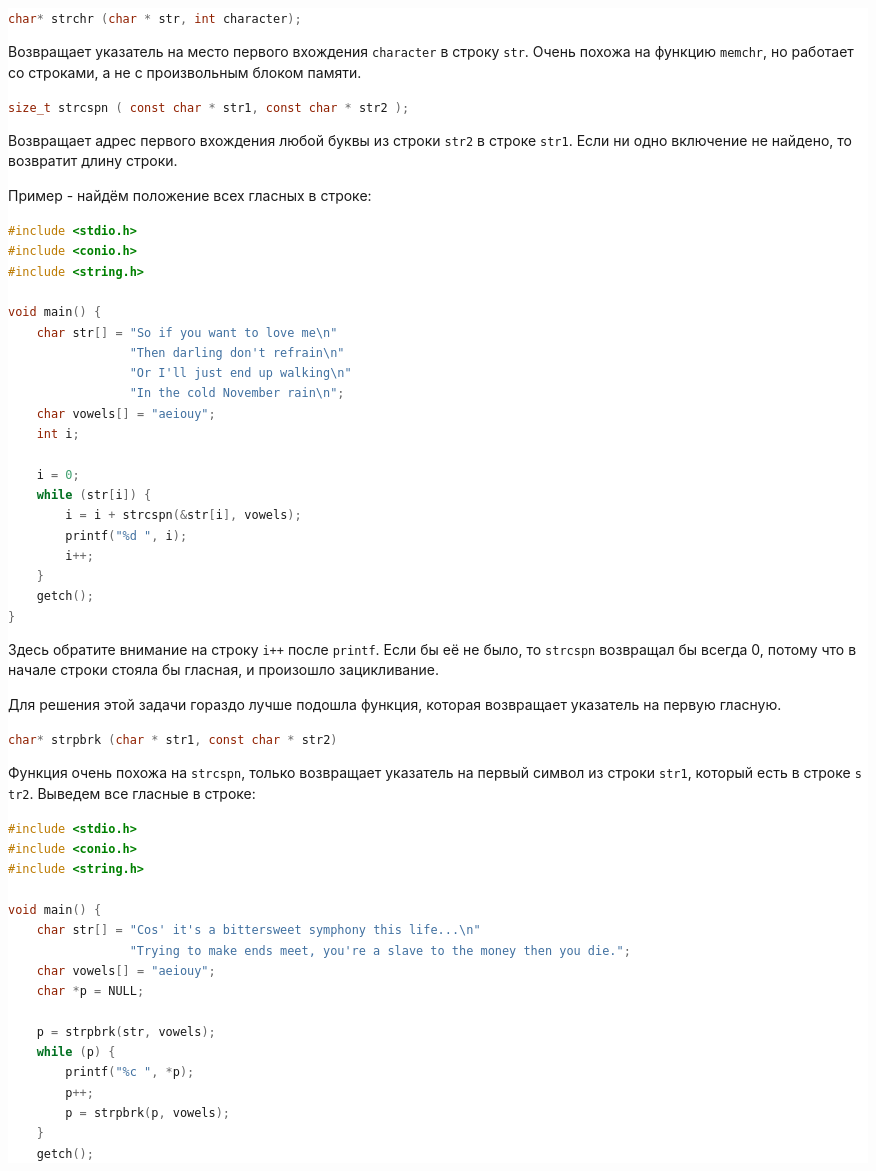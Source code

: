 ```c
char* strchr (char * str, int character);
```

Возвращает указатель на место первого вхождения `character` в строку `str`. Очень похожа на функцию `memchr`, но работает со строками, а не с произвольным блоком памяти.

```c
size_t strcspn ( const char * str1, const char * str2 );
```

Возвращает адрес первого вхождения любой буквы из строки `str2` в строке `str1`. Если ни одно включение не найдено, то возвратит длину строки.

Пример - найдём положение всех гласных в строке:

```c
#include <stdio.h>
#include <conio.h>
#include <string.h>
 
void main() {
    char str[] = "So if you want to love me\n"
                 "Then darling don't refrain\n"
                 "Or I'll just end up walking\n"
                 "In the cold November rain\n";
    char vowels[] = "aeiouy";
    int i;
 
    i = 0;
    while (str[i]) {
        i = i + strcspn(&str[i], vowels);
        printf("%d ", i);
        i++;
    }
    getch();
}
```

Здесь обратите внимание на строку `i++` после `printf`. Если бы её не было, то `strcspn` возвращал бы всегда 0, потому что в начале строки стояла бы гласная, и произошло зацикливание.

Для решения этой задачи гораздо лучше подошла функция, которая возвращает указатель на первую гласную.

```c
char* strpbrk (char * str1, const char * str2)
```

Функция очень похожа на `strcspn`, только возвращает указатель на первый символ из строки `str1`, который есть в строке `str2`. Выведем все гласные в строке:

```c
#include <stdio.h>
#include <conio.h>
#include <string.h>
 
void main() {
    char str[] = "Cos' it's a bittersweet symphony this life...\n"
                 "Trying to make ends meet, you're a slave to the money then you die.";
    char vowels[] = "aeiouy";
    char *p = NULL;
 
    p = strpbrk(str, vowels);
    while (p) {
        printf("%c ", *p);
        p++;
        p = strpbrk(p, vowels);
    }
    getch();
```